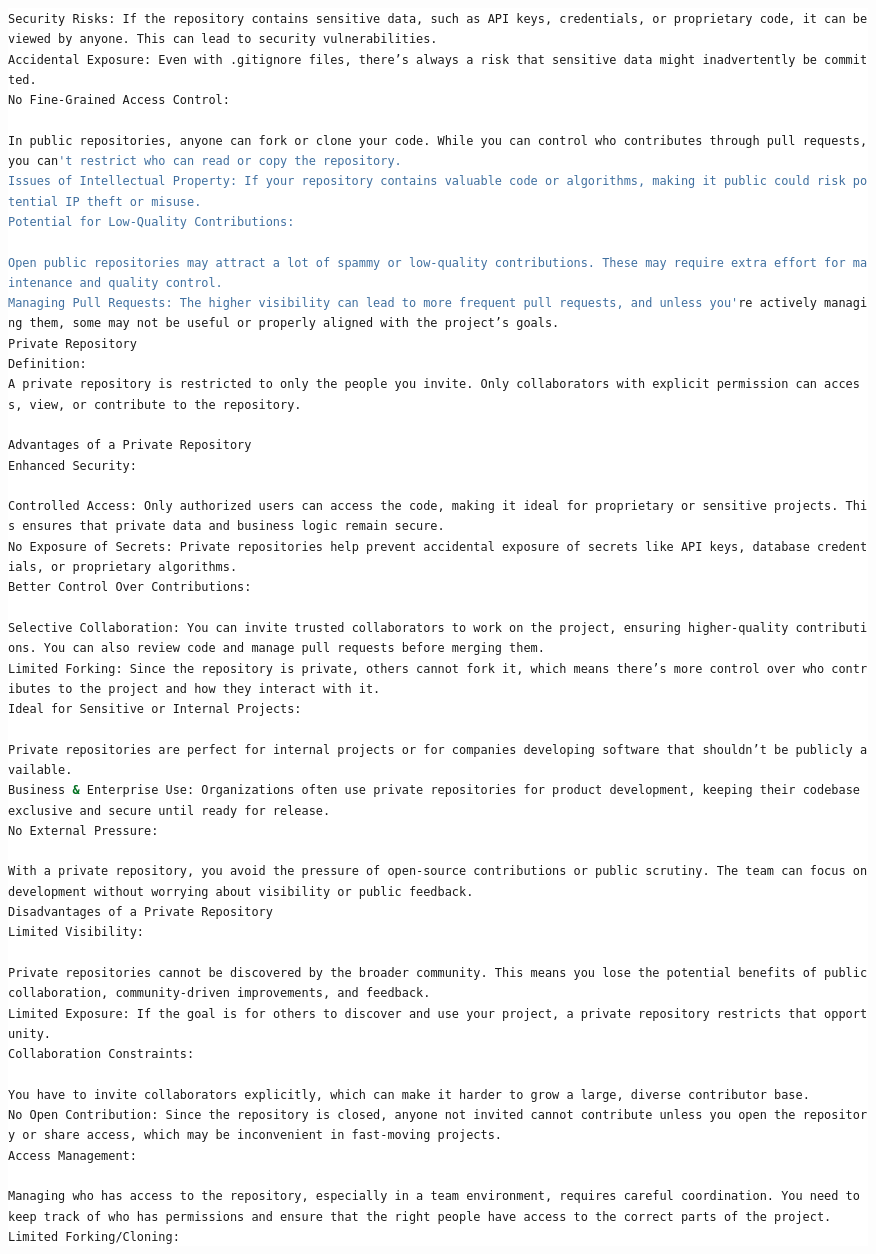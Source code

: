    ```bash
Security Risks: If the repository contains sensitive data, such as API keys, credentials, or proprietary code, it can be viewed by anyone. This can lead to security vulnerabilities.
Accidental Exposure: Even with .gitignore files, there’s always a risk that sensitive data might inadvertently be committed.
No Fine-Grained Access Control:

In public repositories, anyone can fork or clone your code. While you can control who contributes through pull requests, you can't restrict who can read or copy the repository.
Issues of Intellectual Property: If your repository contains valuable code or algorithms, making it public could risk potential IP theft or misuse.
Potential for Low-Quality Contributions:

Open public repositories may attract a lot of spammy or low-quality contributions. These may require extra effort for maintenance and quality control.
Managing Pull Requests: The higher visibility can lead to more frequent pull requests, and unless you're actively managing them, some may not be useful or properly aligned with the project’s goals.
Private Repository
Definition:
A private repository is restricted to only the people you invite. Only collaborators with explicit permission can access, view, or contribute to the repository.

Advantages of a Private Repository
Enhanced Security:

Controlled Access: Only authorized users can access the code, making it ideal for proprietary or sensitive projects. This ensures that private data and business logic remain secure.
No Exposure of Secrets: Private repositories help prevent accidental exposure of secrets like API keys, database credentials, or proprietary algorithms.
Better Control Over Contributions:

Selective Collaboration: You can invite trusted collaborators to work on the project, ensuring higher-quality contributions. You can also review code and manage pull requests before merging them.
Limited Forking: Since the repository is private, others cannot fork it, which means there’s more control over who contributes to the project and how they interact with it.
Ideal for Sensitive or Internal Projects:

Private repositories are perfect for internal projects or for companies developing software that shouldn’t be publicly available.
Business & Enterprise Use: Organizations often use private repositories for product development, keeping their codebase exclusive and secure until ready for release.
No External Pressure:

With a private repository, you avoid the pressure of open-source contributions or public scrutiny. The team can focus on development without worrying about visibility or public feedback.
Disadvantages of a Private Repository
Limited Visibility:

Private repositories cannot be discovered by the broader community. This means you lose the potential benefits of public collaboration, community-driven improvements, and feedback.
Limited Exposure: If the goal is for others to discover and use your project, a private repository restricts that opportunity.
Collaboration Constraints:

You have to invite collaborators explicitly, which can make it harder to grow a large, diverse contributor base.
No Open Contribution: Since the repository is closed, anyone not invited cannot contribute unless you open the repository or share access, which may be inconvenient in fast-moving projects.
Access Management:

Managing who has access to the repository, especially in a team environment, requires careful coordination. You need to keep track of who has permissions and ensure that the right people have access to the correct parts of the project.
Limited Forking/Cloning:
   ```